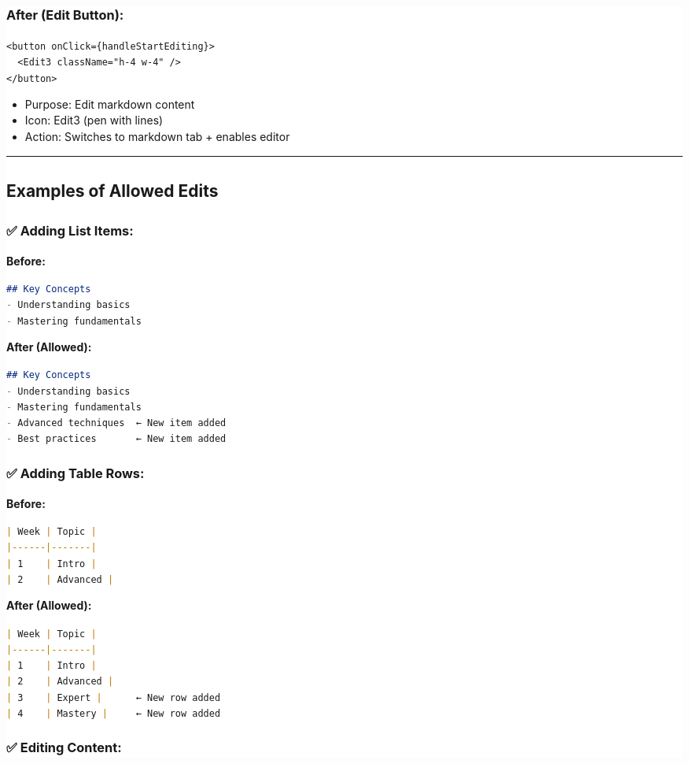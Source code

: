 ### After (Edit Button):
```tsx
<button onClick={handleStartEditing}>
  <Edit3 className="h-4 w-4" />
</button>
```
- Purpose: Edit markdown content
- Icon: Edit3 (pen with lines)
- Action: Switches to markdown tab + enables editor

---

## Examples of Allowed Edits

### ✅ Adding List Items:

**Before:**
```markdown
## Key Concepts
- Understanding basics
- Mastering fundamentals
```

**After (Allowed):**
```markdown
## Key Concepts
- Understanding basics
- Mastering fundamentals
- Advanced techniques  ← New item added
- Best practices       ← New item added
```

### ✅ Adding Table Rows:

**Before:**
```markdown
| Week | Topic |
|------|-------|
| 1    | Intro |
| 2    | Advanced |
```

**After (Allowed):**
```markdown
| Week | Topic |
|------|-------|
| 1    | Intro |
| 2    | Advanced |
| 3    | Expert |      ← New row added
| 4    | Mastery |     ← New row added
```

### ✅ Editing Content:
